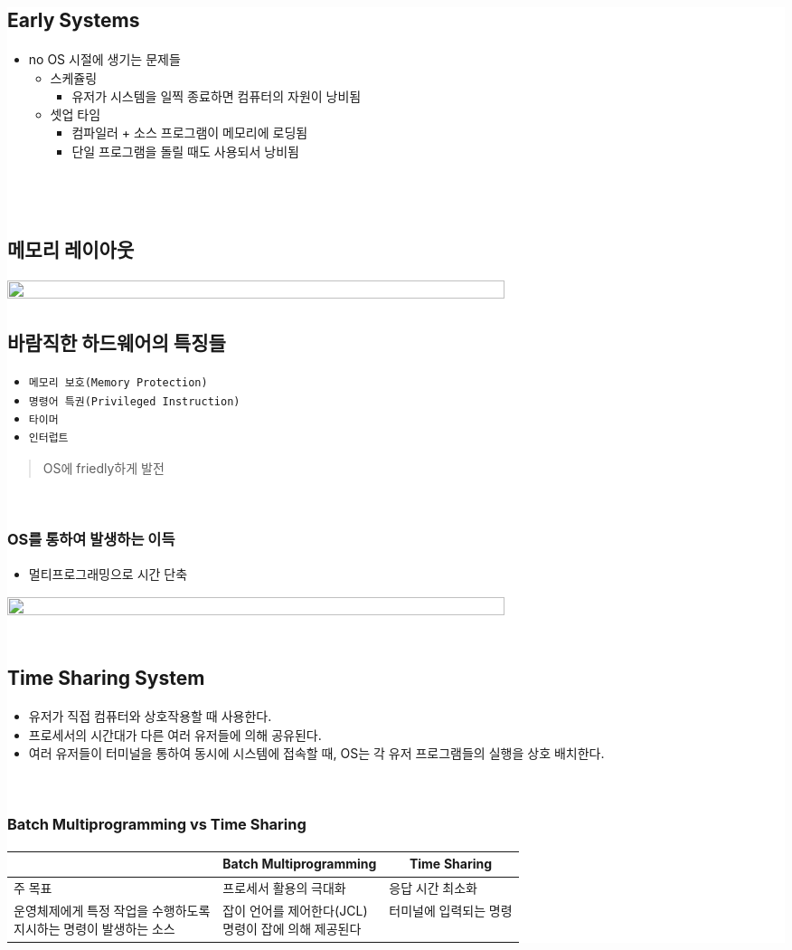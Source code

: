 ## Early Systems

- no OS 시절에 생기는 문제들
    - 스케쥴링
        - 유저가 시스템을 일찍 종료하면 컴퓨터의 자원이 낭비됨 
    - 셋업 타임
        - 컴파일러 $+$ 소스 프로그램이 메모리에 로딩됨
        - 단일 프로그램을 돌릴 때도 사용되서 낭비됨

<br/>
<br/>

## 메모리 레이아웃

<img width="80%" height="80%" src="https://github.com/ash9river/Computer-Organization-and-Architecture/assets/121378532/6e3fa45b-fd7b-420a-a382-0f790e4a8b31">

<br/>

## 바람직한 하드웨어의 특징들

- `메모리 보호(Memory Protection)`
- `명령어 특권(Privileged Instruction)`
- `타이머`
- `인터럽트`

> OS에 friedly하게 발전

<br/>

### OS를 통하여 발생하는 이득

- 멀티프로그래밍으로 시간 단축

<img height="80%" width="80%" src="https://github.com/ash9river/Computer-Organization-and-Architecture/assets/121378532/7037994e-3b0c-421b-b3d2-ed7f0d03019d">

<br/>
<br/>

## Time Sharing System

- 유저가 직접 컴퓨터와 상호작용할 때 사용한다.
- 프로세서의 시간대가 다른 여러 유저들에 의해 공유된다.
- 여러 유저들이 터미널을 통하여 동시에 시스템에 접속할 때, OS는 각 유저 프로그램들의 실행을 상호 배치한다.

<br/>

### Batch Multiprogramming vs Time Sharing

||Batch Multiprogramming|Time Sharing|
|:---|---|---|
|주 목표|프로세서 활용의 극대화|응답 시간 최소화|
|운영체제에게 특정 작업을 수행하도록<br>지시하는 명령이 발생하는 소스|잡이 언어를 제어한다(JCL)<br>명령이 잡에 의해 제공된다|터미널에 입력되는 명령|

